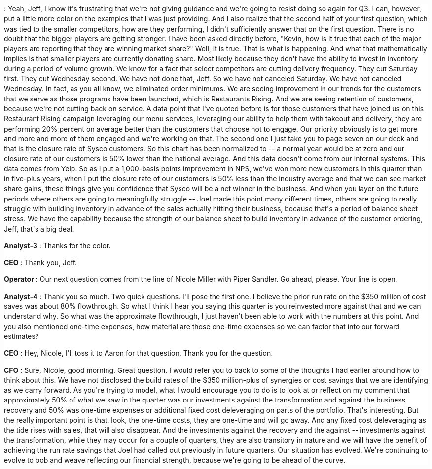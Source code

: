 : Yeah, Jeff, I know it's frustrating that we're not giving guidance and we're going to resist doing so again for Q3. I can, however, put a little more color on the examples that I was just providing. And I also realize that the second half of your first question, which was tied to the smaller competitors, how are they performing, I didn't sufficiently answer that on the first question. There is no doubt that the bigger players are getting stronger. I have been asked directly before, "Kevin, how is it true that each of the major players are reporting that they are winning market share?" Well, it is true. That is what is happening. And what that mathematically implies is that smaller players are currently donating share. Most likely because they don't have the ability to invest in inventory during a period of volume growth. We know for a fact that select competitors are cutting delivery frequency. They cut Saturday first. They cut Wednesday second. We have not done that, Jeff. So we have not canceled Saturday. We have not canceled Wednesday. In fact, as you all know, we eliminated order minimums. We are seeing improvement in our trends for the customers that we serve as those programs have been launched, which is Restaurants Rising. And we are seeing retention of customers, because we're not cutting back on service. A data point that I've quoted before is for those customers that have joined us on this Restaurant Rising campaign leveraging our menu services, leveraging our ability to help them with takeout and delivery, they are performing 20% percent on average better than the customers that choose not to engage. Our priority obviously is to get more and more and more of them engaged and we're working on that. The second one I just take you to page seven on our deck and that is the closure rate of Sysco customers. So this chart has been normalized to -- a normal year would be at zero and our closure rate of our customers is 50% lower than the national average. And this data doesn't come from our internal systems. This data comes from Yelp. So as I put a 1,000-basis points improvement in NPS, we've won more new customers in this quarter than in five-plus years, when I put the closure rate of our customers is 50% less than the industry average and that we can see market share gains, these things give you confidence that Sysco will be a net winner in the business. And when you layer on the future periods where others are going to meaningfully struggle -- Joel made this point many different times, others are going to really struggle with building inventory in advance of the sales actually hitting their business, because that's a period of balance sheet stress. We have the capability because the strength of our balance sheet to build inventory in advance of the customer ordering, Jeff, that's a big deal.

**Analyst-3**
: Thanks for the color.

**CEO**
: Thank you, Jeff.

**Operator**
: Our next question comes from the line of Nicole Miller with Piper Sandler. Go ahead, please. Your line is open.

**Analyst-4**
: Thank you so much. Two quick questions. I'll pose the first one. I believe the prior run rate on the $350 million of cost saves was about 80% flowthrough. So what I think I hear you saying this quarter is you reinvested more against that and we can understand why. So what was the approximate flowthrough, I just haven't been able to work with the numbers at this point. And you also mentioned one-time expenses, how material are those one-time expenses so we can factor that into our forward estimates?

**CEO**
: Hey, Nicole, I'll toss it to Aaron for that question. Thank you for the question.

**CFO**
: Sure, Nicole, good morning. Great question. I would refer you to back to some of the thoughts I had earlier around how to think about this. We have not disclosed the build rates of the $350 million-plus of synergies or cost savings that we are identifying as we carry forward. As you're trying to model, what I would encourage you to do is to look at or reflect on my comment that approximately 50% of what we saw in the quarter was our investments against the transformation and against the business recovery and 50% was one-time expenses or additional fixed cost deleveraging on parts of the portfolio. That's interesting. But the really important point is that, look, the one-time costs, they are one-time and will go away. And any fixed cost deleveraging as the tide rises with sales, that will also disappear. And the investments against the recovery and the against -- investments against the transformation, while they may occur for a couple of quarters, they are also transitory in nature and we will have the benefit of achieving the run rate savings that Joel had called out previously in future quarters. Our situation has evolved. We're continuing to evolve to bob and weave reflecting our financial strength, because we're going to be ahead of the curve.
